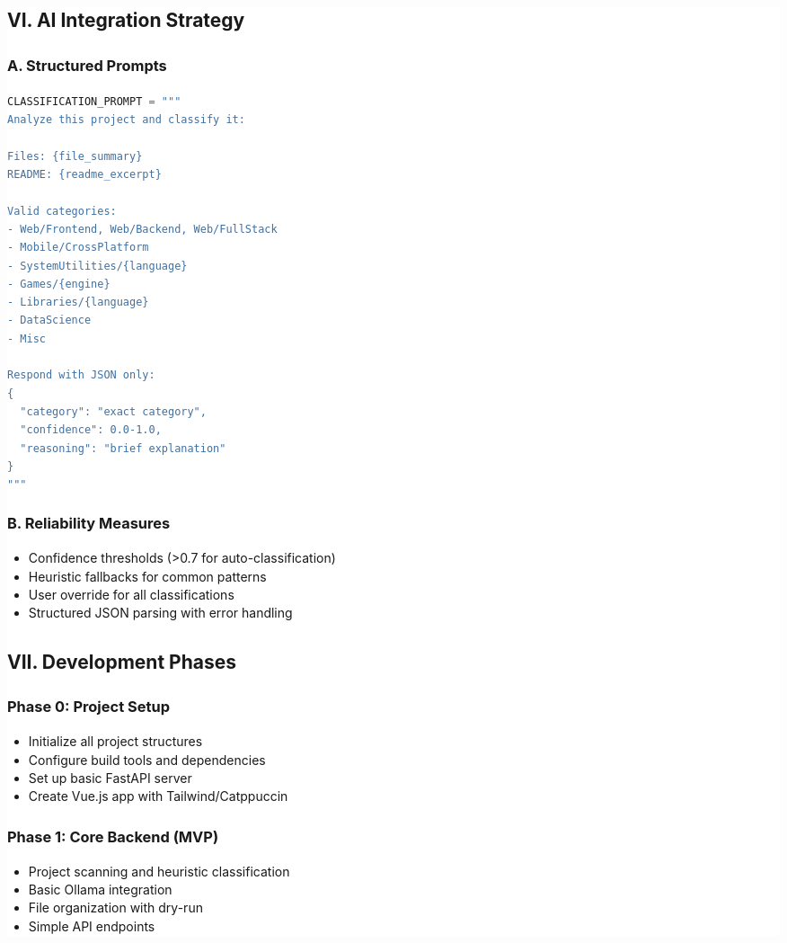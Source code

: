 ## VI. AI Integration Strategy

### A. Structured Prompts

```python
CLASSIFICATION_PROMPT = """
Analyze this project and classify it:

Files: {file_summary}
README: {readme_excerpt}

Valid categories:
- Web/Frontend, Web/Backend, Web/FullStack
- Mobile/CrossPlatform
- SystemUtilities/{language}
- Games/{engine}
- Libraries/{language}
- DataScience
- Misc

Respond with JSON only:
{
  "category": "exact category",
  "confidence": 0.0-1.0,
  "reasoning": "brief explanation"
}
"""
```

### B. Reliability Measures

- Confidence thresholds (>0.7 for auto-classification)
- Heuristic fallbacks for common patterns
- User override for all classifications
- Structured JSON parsing with error handling

## VII. Development Phases

### Phase 0: Project Setup
- Initialize all project structures
- Configure build tools and dependencies
- Set up basic FastAPI server
- Create Vue.js app with Tailwind/Catppuccin

### Phase 1: Core Backend (MVP)
- Project scanning and heuristic classification
- Basic Ollama integration
- File organization with dry-run
- Simple API endpoints
